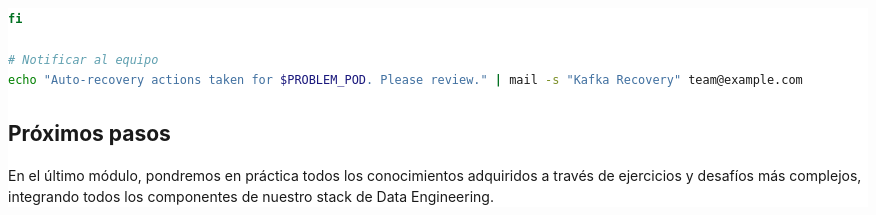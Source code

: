 ```bash
fi

# Notificar al equipo
echo "Auto-recovery actions taken for $PROBLEM_POD. Please review." | mail -s "Kafka Recovery" team@example.com
```

## Próximos pasos

En el último módulo, pondremos en práctica todos los conocimientos adquiridos a través de ejercicios y desafíos más complejos, integrando todos los componentes de nuestro stack de Data Engineering. 
